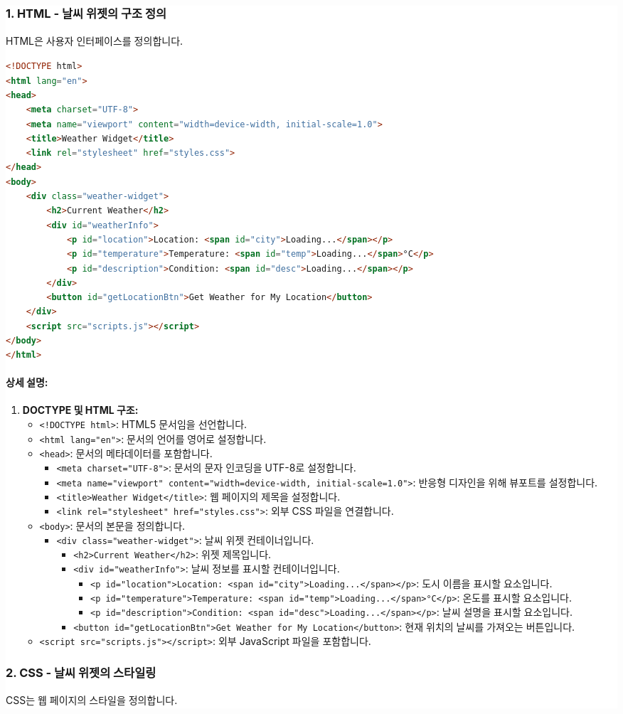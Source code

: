 
### 1. HTML - 날씨 위젯의 구조 정의

HTML은 사용자 인터페이스를 정의합니다.

```html
<!DOCTYPE html>
<html lang="en">
<head>
    <meta charset="UTF-8">
    <meta name="viewport" content="width=device-width, initial-scale=1.0">
    <title>Weather Widget</title>
    <link rel="stylesheet" href="styles.css">
</head>
<body>
    <div class="weather-widget">
        <h2>Current Weather</h2>
        <div id="weatherInfo">
            <p id="location">Location: <span id="city">Loading...</span></p>
            <p id="temperature">Temperature: <span id="temp">Loading...</span>°C</p>
            <p id="description">Condition: <span id="desc">Loading...</span></p>
        </div>
        <button id="getLocationBtn">Get Weather for My Location</button>
    </div>
    <script src="scripts.js"></script>
</body>
</html>
```

#### 상세 설명:

1. **DOCTYPE 및 HTML 구조:**
   - `<!DOCTYPE html>`: HTML5 문서임을 선언합니다.
   - `<html lang="en">`: 문서의 언어를 영어로 설정합니다.
   - `<head>`: 문서의 메타데이터를 포함합니다.
     - `<meta charset="UTF-8">`: 문서의 문자 인코딩을 UTF-8로 설정합니다.
     - `<meta name="viewport" content="width=device-width, initial-scale=1.0">`: 반응형 디자인을 위해 뷰포트를 설정합니다.
     - `<title>Weather Widget</title>`: 웹 페이지의 제목을 설정합니다.
     - `<link rel="stylesheet" href="styles.css">`: 외부 CSS 파일을 연결합니다.
   - `<body>`: 문서의 본문을 정의합니다.
     - `<div class="weather-widget">`: 날씨 위젯 컨테이너입니다.
       - `<h2>Current Weather</h2>`: 위젯 제목입니다.
       - `<div id="weatherInfo">`: 날씨 정보를 표시할 컨테이너입니다.
         - `<p id="location">Location: <span id="city">Loading...</span></p>`: 도시 이름을 표시할 요소입니다.
         - `<p id="temperature">Temperature: <span id="temp">Loading...</span>°C</p>`: 온도를 표시할 요소입니다.
         - `<p id="description">Condition: <span id="desc">Loading...</span></p>`: 날씨 설명을 표시할 요소입니다.
       - `<button id="getLocationBtn">Get Weather for My Location</button>`: 현재 위치의 날씨를 가져오는 버튼입니다.
   - `<script src="scripts.js"></script>`: 외부 JavaScript 파일을 포함합니다.

### 2. CSS - 날씨 위젯의 스타일링

CSS는 웹 페이지의 스타일을 정의합니다.
